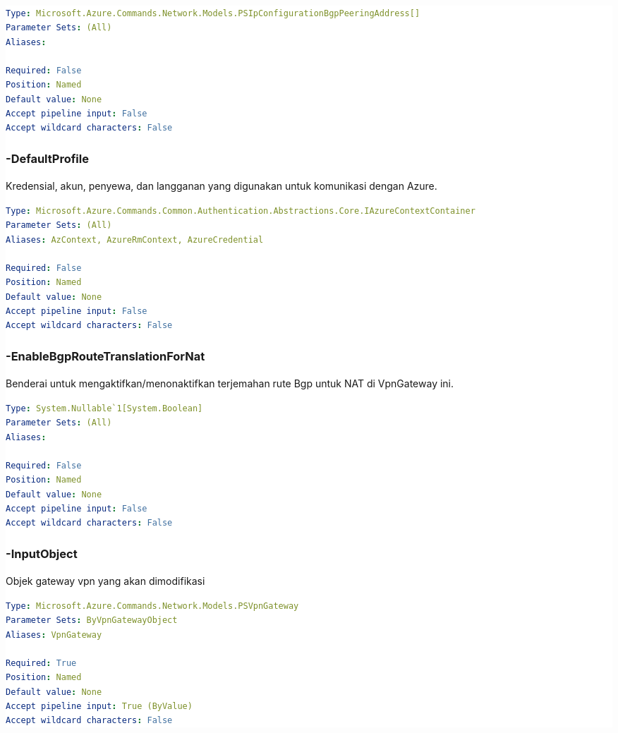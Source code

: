 ```yaml
Type: Microsoft.Azure.Commands.Network.Models.PSIpConfigurationBgpPeeringAddress[]
Parameter Sets: (All)
Aliases:

Required: False
Position: Named
Default value: None
Accept pipeline input: False
Accept wildcard characters: False
```

### -DefaultProfile
Kredensial, akun, penyewa, dan langganan yang digunakan untuk komunikasi dengan Azure.

```yaml
Type: Microsoft.Azure.Commands.Common.Authentication.Abstractions.Core.IAzureContextContainer
Parameter Sets: (All)
Aliases: AzContext, AzureRmContext, AzureCredential

Required: False
Position: Named
Default value: None
Accept pipeline input: False
Accept wildcard characters: False
```

### -EnableBgpRouteTranslationForNat
Benderai untuk mengaktifkan/menonaktifkan terjemahan rute Bgp untuk NAT di VpnGateway ini.

```yaml
Type: System.Nullable`1[System.Boolean]
Parameter Sets: (All)
Aliases:

Required: False
Position: Named
Default value: None
Accept pipeline input: False
Accept wildcard characters: False
```

### -InputObject
Objek gateway vpn yang akan dimodifikasi

```yaml
Type: Microsoft.Azure.Commands.Network.Models.PSVpnGateway
Parameter Sets: ByVpnGatewayObject
Aliases: VpnGateway

Required: True
Position: Named
Default value: None
Accept pipeline input: True (ByValue)
Accept wildcard characters: False
```
